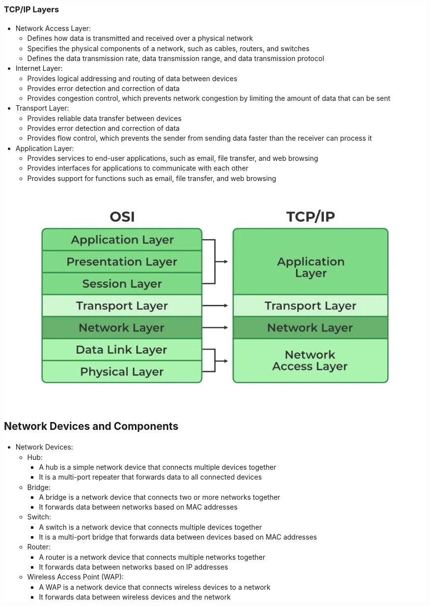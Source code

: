 ### TCP/IP Layers

* Network Access Layer:
	+ Defines how data is transmitted and received over a physical network
	+ Specifies the physical components of a network, such as cables, routers, and switches
	+ Defines the data transmission rate, data transmission range, and data transmission protocol
* Internet Layer:
	+ Provides logical addressing and routing of data between devices
	+ Provides error detection and correction of data
	+ Provides congestion control, which prevents network congestion by limiting the amount of data that can be sent
* Transport Layer:
	+ Provides reliable data transfer between devices
	+ Provides error detection and correction of data
	+ Provides flow control, which prevents the sender from sending data faster than the receiver can process it
* Application Layer:
	+ Provides services to end-user applications, such as email, file transfer, and web browsing
	+ Provides interfaces for applications to communicate with each other
	+ Provides support for functions such as email, file transfer, and web browsing

![alt text](image-4.png)

## Network Devices and Components

* Network Devices:
	+ Hub:
		- A hub is a simple network device that connects multiple devices together
		- It is a multi-port repeater that forwards data to all connected devices
	+ Bridge:
		- A bridge is a network device that connects two or more networks together
		- It forwards data between networks based on MAC addresses
	+ Switch:
		- A switch is a network device that connects multiple devices together
		- It is a multi-port bridge that forwards data between devices based on MAC addresses
	+ Router:
		- A router is a network device that connects multiple networks together
		- It forwards data between networks based on IP addresses
	+ Wireless Access Point (WAP):
		- A WAP is a network device that connects wireless devices to a network
		- It forwards data between wireless devices and the network
